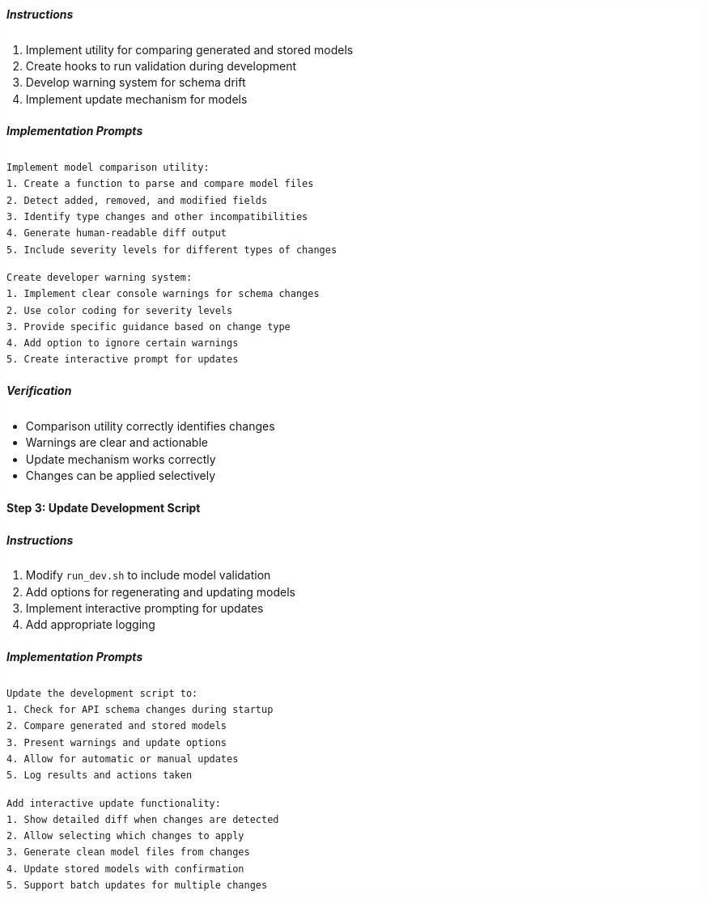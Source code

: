 ##### Instructions
1. Implement utility for comparing generated and stored models
2. Create hooks to run validation during development
3. Develop warning system for schema drift
4. Implement update mechanism for models

##### Implementation Prompts

```
Implement model comparison utility:
1. Create a function to parse and compare model files
2. Detect added, removed, and modified fields
3. Identify type changes and other incompatibilities
4. Generate human-readable diff output
5. Include severity levels for different types of changes
```

```
Create developer warning system:
1. Implement clear console warnings for schema changes
2. Use color coding for severity levels
3. Provide specific guidance based on change type
4. Add option to ignore certain warnings
5. Create interactive prompt for updates
```

##### Verification
- Comparison utility correctly identifies changes
- Warnings are clear and actionable
- Update mechanism works correctly
- Changes can be applied selectively

#### Step 3: Update Development Script

##### Instructions
1. Modify `run_dev.sh` to include model validation
2. Add options for regenerating and updating models
3. Implement interactive prompting for updates
4. Add appropriate logging

##### Implementation Prompts

```
Update the development script to:
1. Check for API schema changes during startup
2. Compare generated and stored models
3. Present warnings and update options
4. Allow for automatic or manual updates
5. Log results and actions taken
```

```
Add interactive update functionality:
1. Show detailed diff when changes are detected
2. Allow selecting which changes to apply
3. Generate clean model files from changes
4. Update stored models with confirmation
5. Support batch updates for multiple changes
```
